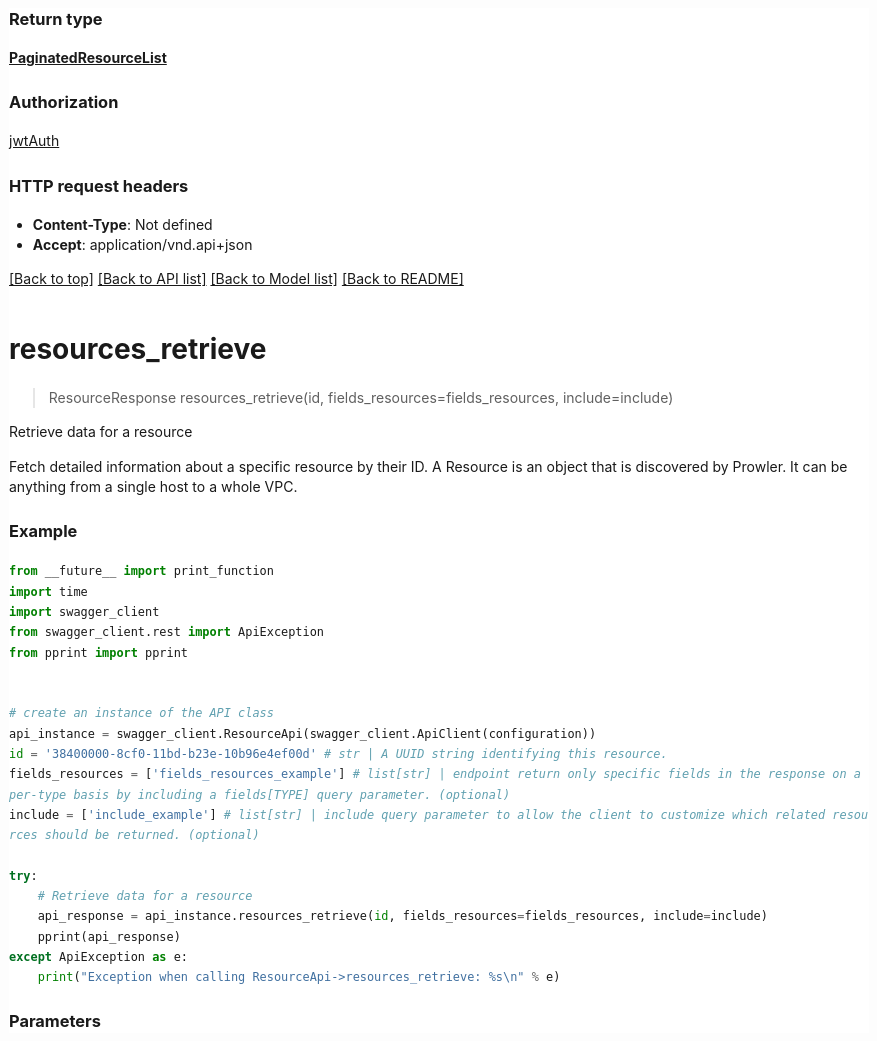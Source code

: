 ### Return type

[**PaginatedResourceList**](PaginatedResourceList.md)

### Authorization

[jwtAuth](../README.md#jwtAuth)

### HTTP request headers

 - **Content-Type**: Not defined
 - **Accept**: application/vnd.api+json

[[Back to top]](#) [[Back to API list]](../README.md#documentation-for-api-endpoints) [[Back to Model list]](../README.md#documentation-for-models) [[Back to README]](../README.md)

# **resources_retrieve**
> ResourceResponse resources_retrieve(id, fields_resources=fields_resources, include=include)

Retrieve data for a resource

Fetch detailed information about a specific resource by their ID. A Resource is an object that is discovered by Prowler. It can be anything from a single host to a whole VPC.

### Example
```python
from __future__ import print_function
import time
import swagger_client
from swagger_client.rest import ApiException
from pprint import pprint


# create an instance of the API class
api_instance = swagger_client.ResourceApi(swagger_client.ApiClient(configuration))
id = '38400000-8cf0-11bd-b23e-10b96e4ef00d' # str | A UUID string identifying this resource.
fields_resources = ['fields_resources_example'] # list[str] | endpoint return only specific fields in the response on a per-type basis by including a fields[TYPE] query parameter. (optional)
include = ['include_example'] # list[str] | include query parameter to allow the client to customize which related resources should be returned. (optional)

try:
    # Retrieve data for a resource
    api_response = api_instance.resources_retrieve(id, fields_resources=fields_resources, include=include)
    pprint(api_response)
except ApiException as e:
    print("Exception when calling ResourceApi->resources_retrieve: %s\n" % e)
```

### Parameters
